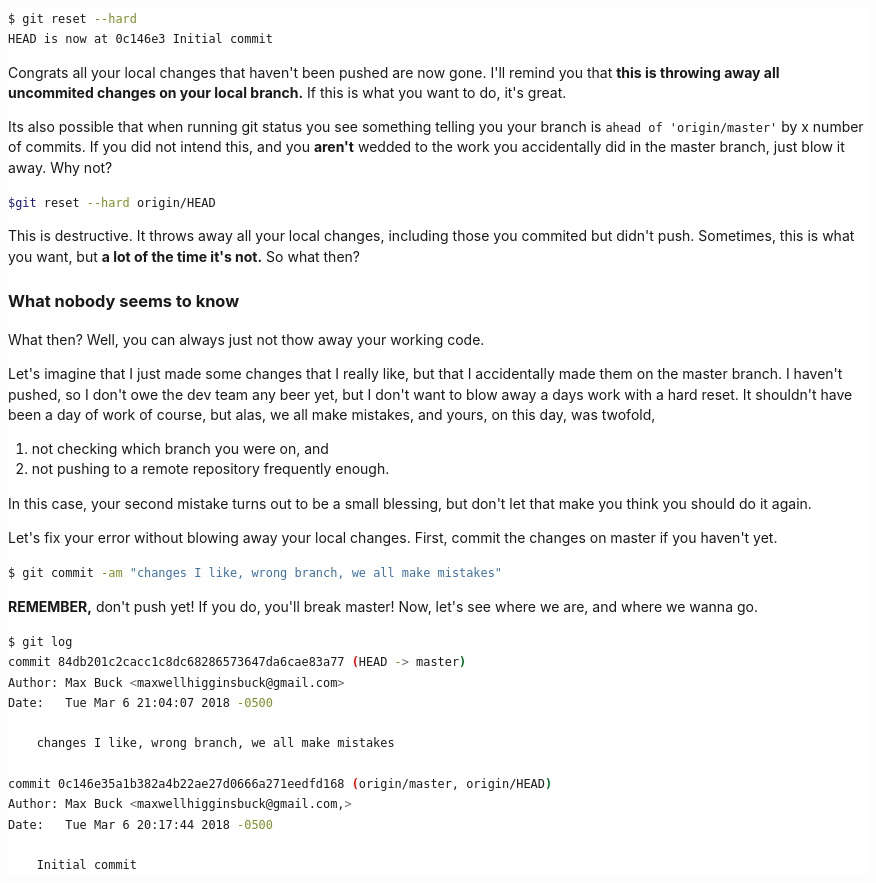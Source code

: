 ```bash
$ git reset --hard
HEAD is now at 0c146e3 Initial commit
```

Congrats all your local changes that haven't been pushed are now gone. I'll
remind you that **this is throwing away all uncommited changes on your local
branch.** If this is what you want to do, it's great.

Its also possible that when running git status you see something telling you
your branch is `ahead of 'origin/master'` by x number of commits. If you did not
intend this, and you **aren't** wedded to the work you accidentally did in the
master branch, just blow it away.  Why not?

```bash
$git reset --hard origin/HEAD
```
This is destructive.  It throws away all your local changes, including those you
commited but didn't push.  Sometimes, this is what you want, but **a lot of the
time it's not.**  So what then?

### What nobody seems to know

What then? Well, you can always just not thow away your working code.

Let's imagine that I just made some changes that I really like, but that I
accidentally made them on the master branch. I haven't pushed, so I don't owe
the dev team any beer yet, but I don't want to blow away a days work with a hard
reset.  It shouldn't have been a day of work of course, but alas, we all make
mistakes, and yours, on this day, was twofold,

  1. not checking which branch you were on, and 
  2. not pushing to a remote repository frequently enough.

In this case, your second mistake turns out to be a small blessing, but don't
let that make you think you should do it again.

Let's fix your error without blowing away your local changes. First, commit the
changes on master if you haven't yet.

```bash
$ git commit -am "changes I like, wrong branch, we all make mistakes"
```

**REMEMBER,** don't push yet! If you do, you'll break master! Now, let's see
where we are, and where we wanna go.

```bash
$ git log
commit 84db201c2cacc1c8dc68286573647da6cae83a77 (HEAD -> master)
Author: Max Buck <maxwellhigginsbuck@gmail.com>
Date:   Tue Mar 6 21:04:07 2018 -0500

    changes I like, wrong branch, we all make mistakes

commit 0c146e35a1b382a4b22ae27d0666a271eedfd168 (origin/master, origin/HEAD)
Author: Max Buck <maxwellhigginsbuck@gmail.com,>
Date:   Tue Mar 6 20:17:44 2018 -0500

    Initial commit
```
